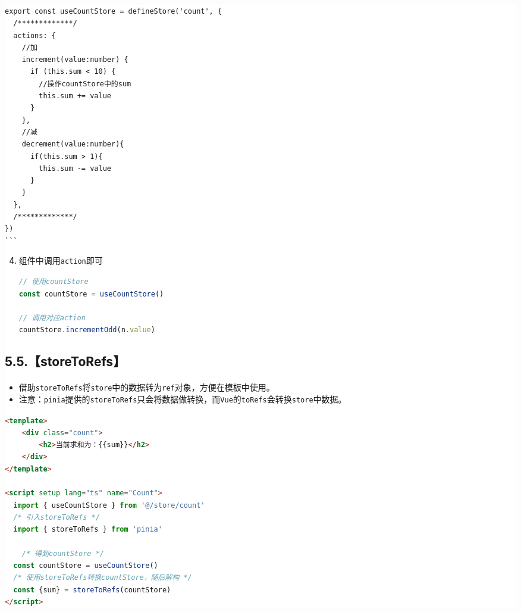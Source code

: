     export const useCountStore = defineStore('count', {
      /*************/
      actions: {
        //加
        increment(value:number) {
          if (this.sum < 10) {
            //操作countStore中的sum
            this.sum += value
          }
        },
        //减
        decrement(value:number){
          if(this.sum > 1){
            this.sum -= value
          }
        }
      },
      /*************/
    })
    ```

4. 组件中调用`action`即可

    ```js
    // 使用countStore
    const countStore = useCountStore()
    
    // 调用对应action
    countStore.incrementOdd(n.value)
    ```


## 5.5.【storeToRefs】

- 借助`storeToRefs`将`store`中的数据转为`ref`对象，方便在模板中使用。
- 注意：`pinia`提供的`storeToRefs`只会将数据做转换，而`Vue`的`toRefs`会转换`store`中数据。

```html
<template>
	<div class="count">
		<h2>当前求和为：{{sum}}</h2>
	</div>
</template>

<script setup lang="ts" name="Count">
  import { useCountStore } from '@/store/count'
  /* 引入storeToRefs */
  import { storeToRefs } from 'pinia'

	/* 得到countStore */
  const countStore = useCountStore()
  /* 使用storeToRefs转换countStore，随后解构 */
  const {sum} = storeToRefs(countStore)
</script>

```
